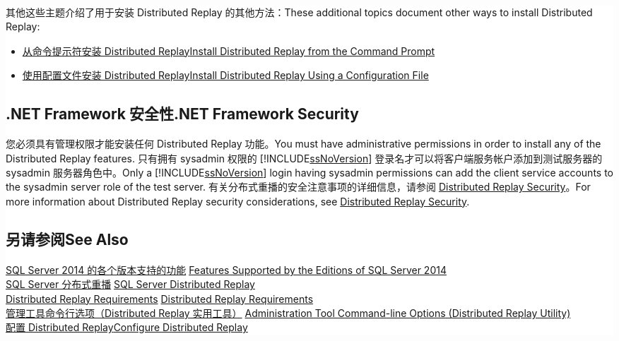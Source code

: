  <span data-ttu-id="3343e-170">其他这些主题介绍了用于安装 Distributed Replay 的其他方法：</span><span class="sxs-lookup"><span data-stu-id="3343e-170">These additional topics document other ways to install Distributed Replay:</span></span>  
  
-   [<span data-ttu-id="3343e-171">从命令提示符安装 Distributed Replay</span><span class="sxs-lookup"><span data-stu-id="3343e-171">Install Distributed Replay from the Command Prompt</span></span>](../../tools/distributed-replay/install-distributed-replay-overview.md)  
  
-   [<span data-ttu-id="3343e-172">使用配置文件安装 Distributed Replay</span><span class="sxs-lookup"><span data-stu-id="3343e-172">Install Distributed Replay Using a Configuration File</span></span>](../../../2014/sql-server/install/install-distributed-replay-using-a-configuration-file.md)  
  
## <a name="net-framework-security"></a><span data-ttu-id="3343e-173">.NET Framework 安全性</span><span class="sxs-lookup"><span data-stu-id="3343e-173">.NET Framework Security</span></span>  
 <span data-ttu-id="3343e-174">您必须具有管理权限才能安装任何 Distributed Replay 功能。</span><span class="sxs-lookup"><span data-stu-id="3343e-174">You must have administrative permissions in order to install any of the Distributed Replay features.</span></span> <span data-ttu-id="3343e-175">只有拥有 sysadmin 权限的 [!INCLUDE[ssNoVersion](../../includes/ssnoversion-md.md)] 登录名才可以将客户端服务帐户添加到测试服务器的 sysadmin 服务器角色中。</span><span class="sxs-lookup"><span data-stu-id="3343e-175">Only a [!INCLUDE[ssNoVersion](../../includes/ssnoversion-md.md)] login having sysadmin permissions can add the client service accounts to the sysadmin server role of the test server.</span></span> <span data-ttu-id="3343e-176">有关分布式重播的安全注意事项的详细信息，请参阅 [Distributed Replay Security](../../tools/distributed-replay/distributed-replay-security.md)。</span><span class="sxs-lookup"><span data-stu-id="3343e-176">For more information about Distributed Replay security considerations, see [Distributed Replay Security](../../tools/distributed-replay/distributed-replay-security.md).</span></span>  
  
## <a name="see-also"></a><span data-ttu-id="3343e-177">另请参阅</span><span class="sxs-lookup"><span data-stu-id="3343e-177">See Also</span></span>  
 <span data-ttu-id="3343e-178">[SQL Server 2014 的各个版本支持的功能](../../../2014/getting-started/features-supported-by-the-editions-of-sql-server-2014.md) </span><span class="sxs-lookup"><span data-stu-id="3343e-178">[Features Supported by the Editions of SQL Server 2014](../../../2014/getting-started/features-supported-by-the-editions-of-sql-server-2014.md) </span></span>  
 <span data-ttu-id="3343e-179">[SQL Server 分布式重播](../../tools/distributed-replay/sql-server-distributed-replay.md) </span><span class="sxs-lookup"><span data-stu-id="3343e-179">[SQL Server Distributed Replay](../../tools/distributed-replay/sql-server-distributed-replay.md) </span></span>  
 <span data-ttu-id="3343e-180">[Distributed Replay Requirements](../../tools/sql-server-profiler/replay-requirements.md) </span><span class="sxs-lookup"><span data-stu-id="3343e-180">[Distributed Replay Requirements](../../tools/sql-server-profiler/replay-requirements.md) </span></span>  
 <span data-ttu-id="3343e-181">[管理工具命令行选项（Distributed Replay 实用工具）](../../tools/distributed-replay/administration-tool-command-line-options-distributed-replay-utility.md) </span><span class="sxs-lookup"><span data-stu-id="3343e-181">[Administration Tool Command-line Options &#40;Distributed Replay Utility&#41;](../../tools/distributed-replay/administration-tool-command-line-options-distributed-replay-utility.md) </span></span>  
 [<span data-ttu-id="3343e-182">配置 Distributed Replay</span><span class="sxs-lookup"><span data-stu-id="3343e-182">Configure Distributed Replay</span></span>](../../tools/distributed-replay/configure-distributed-replay.md)  
  
  
